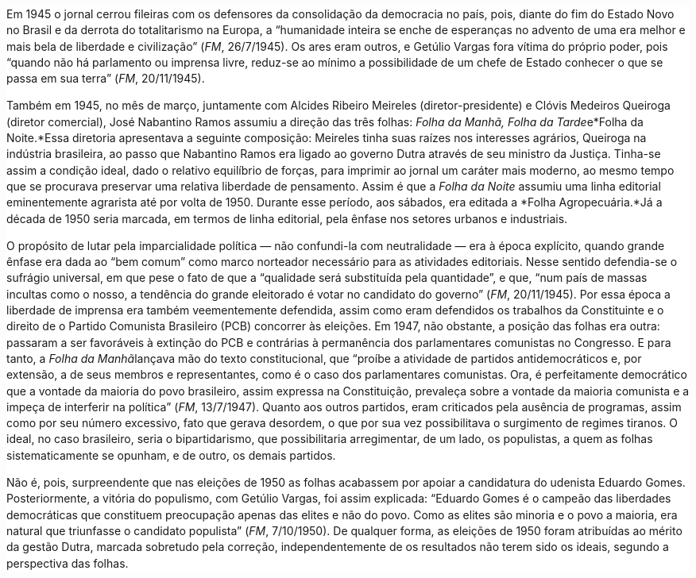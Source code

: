 Em 1945 o jornal cerrou fileiras com os defensores da consolidação da
democracia no país, pois, diante do fim do Estado Novo no Brasil e da
derrota do totalitarismo na Europa, a “humanidade inteira se enche de
esperanças no advento de uma era melhor e mais bela de liberdade e
civilização” (*FM*, 26/7/1945). Os ares eram outros, e Getúlio Vargas
fora vítima do próprio poder, pois “quando não há parlamento ou imprensa
livre, reduz-se ao mínimo a possibilidade de um chefe de Estado conhecer
o que se passa em sua terra” (*FM*, 20/11/1945).

Também em 1945, no mês de março, juntamente com Alcides Ribeiro Meireles
(diretor-presidente) e Clóvis Medeiros Queiroga (diretor comercial),
José Nabantino Ramos assumiu a direção das três folhas: *Folha da Manhã,
Folha da Tarde*e*Folha da Noite.*Essa diretoria apresentava a seguinte
composição: Meireles tinha suas raízes nos interesses agrários, Queiroga
na indústria brasileira, ao passo que Nabantino Ramos era ligado ao
governo Dutra através de seu ministro da Justiça. Tinha-se assim a
condição ideal, dado o relativo equilíbrio de forças, para imprimir ao
jornal um caráter mais moderno, ao mesmo tempo que se procurava
preservar uma relativa liberdade de pensamento. Assim é que a *Folha da
Noite* assumiu uma linha editorial eminentemente agrarista até por volta
de 1950. Durante esse período, aos sábados, era editada a *Folha
Agropecuária.*Já a década de 1950 seria marcada, em termos de linha
editorial, pela ênfase nos setores urbanos e industriais.

O propósito de lutar pela imparcialidade política — não confundi-la com
neutralidade — era à época explícito, quando grande ênfase era dada ao
“bem comum” como marco norteador necessário para as atividades
editoriais. Nesse sentido defendia-se o sufrágio universal, em que pese
o fato de que a “qualidade será substituída pela quantidade”, e que,
“num país de massas incultas como o nosso, a tendência do grande
eleitorado é votar no candidato do governo” (*FM*, 20/11/1945). Por essa
época a liberdade de imprensa era também veementemente defendida, assim
como eram defendidos os trabalhos da Constituinte e o direito de o
Partido Comunista Brasileiro (PCB) concorrer às eleições. Em 1947, não
obstante, a posição das folhas era outra: passaram a ser favoráveis à
extinção do PCB e contrárias à permanência dos parlamentares comunistas
no Congresso. E para tanto, a *Folha da Manhã*lançava mão do texto
constitucional, que “proíbe a atividade de partidos antidemocráticos e,
por extensão, a de seus membros e representantes, como é o caso dos
parlamentares comunistas. Ora, é perfeitamente democrático que a vontade
da maioria do povo brasileiro, assim expressa na Constituição, prevaleça
sobre a vontade da maioria comunista e a impeça de interferir na
política” (*FM*, 13/7/1947). Quanto aos outros partidos, eram criticados
pela ausência de programas, assim como por seu número excessivo, fato
que gerava desordem, o que por sua vez possibilitava o surgimento de
regimes tiranos. O ideal, no caso brasileiro, seria o bipartidarismo,
que possibilitaria arregimentar, de um lado, os populistas, a quem as
folhas sistematicamente se opunham, e de outro, os demais partidos.

Não é, pois, surpreendente que nas eleições de 1950 as folhas acabassem
por apoiar a candidatura do udenista Eduardo Gomes. Posteriormente, a
vitória do populismo, com Getúlio Vargas, foi assim explicada: “Eduardo
Gomes é o campeão das liberdades democráticas que constituem preocupação
apenas das elites e não do povo. Como as elites são minoria e o povo a
maioria, era natural que triunfasse o candidato populista” (*FM*,
7/10/1950). De qualquer forma, as eleições de 1950 foram atribuídas ao
mérito da gestão Dutra, marcada sobretudo pela correção,
independentemente de os resultados não terem sido os ideais, segundo a
perspectiva das folhas.
